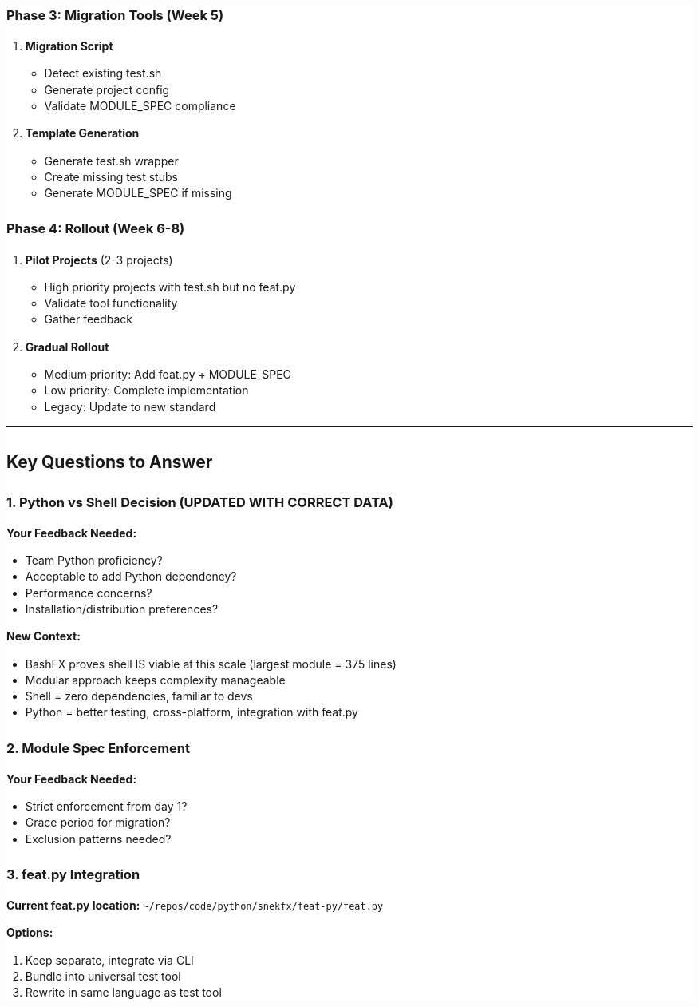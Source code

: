 ### Phase 3: Migration Tools (Week 5)
1. **Migration Script**
   - Detect existing test.sh
   - Generate project config
   - Validate MODULE_SPEC compliance

2. **Template Generation**
   - Generate test.sh wrapper
   - Create missing test stubs
   - Generate MODULE_SPEC if missing

### Phase 4: Rollout (Week 6-8)
1. **Pilot Projects** (2-3 projects)
   - High priority projects with test.sh but no feat.py
   - Validate tool functionality
   - Gather feedback

2. **Gradual Rollout**
   - Medium priority: Add feat.py + MODULE_SPEC
   - Low priority: Complete implementation
   - Legacy: Update to new standard

---

## Key Questions to Answer

### 1. Python vs Shell Decision (UPDATED WITH CORRECT DATA)
**Your Feedback Needed:**
- Team Python proficiency?
- Acceptable to add Python dependency?
- Performance concerns?
- Installation/distribution preferences?

**New Context:**
- BashFX proves shell IS viable at this scale (largest module = 375 lines)
- Modular approach keeps complexity manageable
- Shell = zero dependencies, familiar to devs
- Python = better testing, cross-platform, integration with feat.py

### 2. Module Spec Enforcement
**Your Feedback Needed:**
- Strict enforcement from day 1?
- Grace period for migration?
- Exclusion patterns needed?

### 3. feat.py Integration
**Current feat.py location:** `~/repos/code/python/snekfx/feat-py/feat.py`

**Options:**
1. Keep separate, integrate via CLI
2. Bundle into universal test tool
3. Rewrite in same language as test tool
